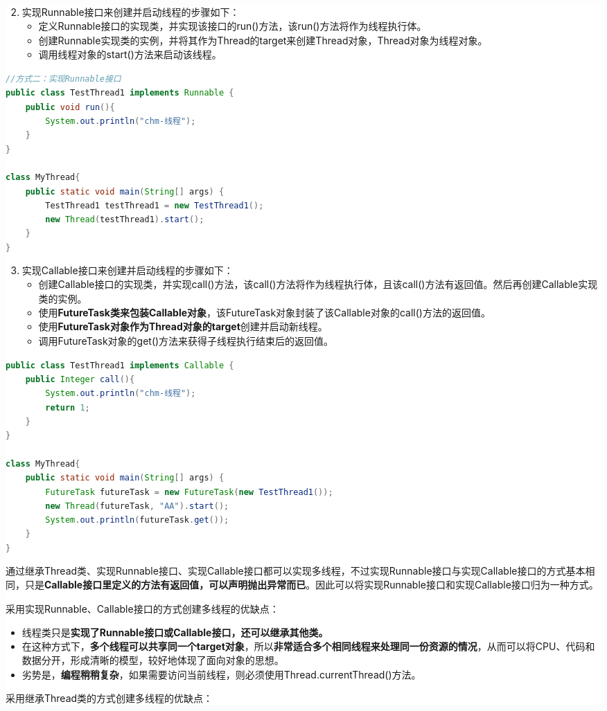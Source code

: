 2. 实现Runnable接口来创建并启动线程的步骤如下：
   - 定义Runnable接口的实现类，并实现该接口的run()方法，该run()方法将作为线程执行体。
   - 创建Runnable实现类的实例，并将其作为Thread的target来创建Thread对象，Thread对象为线程对象。
   - 调用线程对象的start()方法来启动该线程。

```java
//方式二：实现Runnable接口
public class TestThread1 implements Runnable {
    public void run(){
        System.out.println("chm-线程");
    }
}

class MyThread{
    public static void main(String[] args) {
        TestThread1 testThread1 = new TestThread1();
        new Thread(testThread1).start();
    }
}
```

3. 实现Callable接口来创建并启动线程的步骤如下：
   - 创建Callable接口的实现类，并实现call()方法，该call()方法将作为线程执行体，且该call()方法有返回值。然后再创建Callable实现类的实例。
   - 使用**FutureTask类来包装Callable对象**，该FutureTask对象封装了该Callable对象的call()方法的返回值。
   - 使用**FutureTask对象作为Thread对象的target**创建并启动新线程。
   - 调用FutureTask对象的get()方法来获得子线程执行结束后的返回值。

```java
public class TestThread1 implements Callable {
    public Integer call(){
        System.out.println("chm-线程");
        return 1;
    }
}

class MyThread{
    public static void main(String[] args) {
        FutureTask futureTask = new FutureTask(new TestThread1());
        new Thread(futureTask, "AA").start();
        System.out.println(futureTask.get());
    }
}
```

通过继承Thread类、实现Runnable接口、实现Callable接口都可以实现多线程，不过实现Runnable接口与实现Callable接口的方式基本相同，只是**Callable接口里定义的方法有返回值，可以声明抛出异常而已**。因此可以将实现Runnable接口和实现Callable接口归为一种方式。

采用实现Runnable、Callable接口的方式创建多线程的优缺点：

- 线程类只是**实现了Runnable接口或Callable接口，还可以继承其他类。**
- 在这种方式下，**多个线程可以共享同一个target对象**，所以**非常适合多个相同线程来处理同一份资源的情况**，从而可以将CPU、代码和数据分开，形成清晰的模型，较好地体现了面向对象的思想。
- 劣势是，**编程稍稍复杂**，如果需要访问当前线程，则必须使用Thread.currentThread()方法。

采用继承Thread类的方式创建多线程的优缺点：
